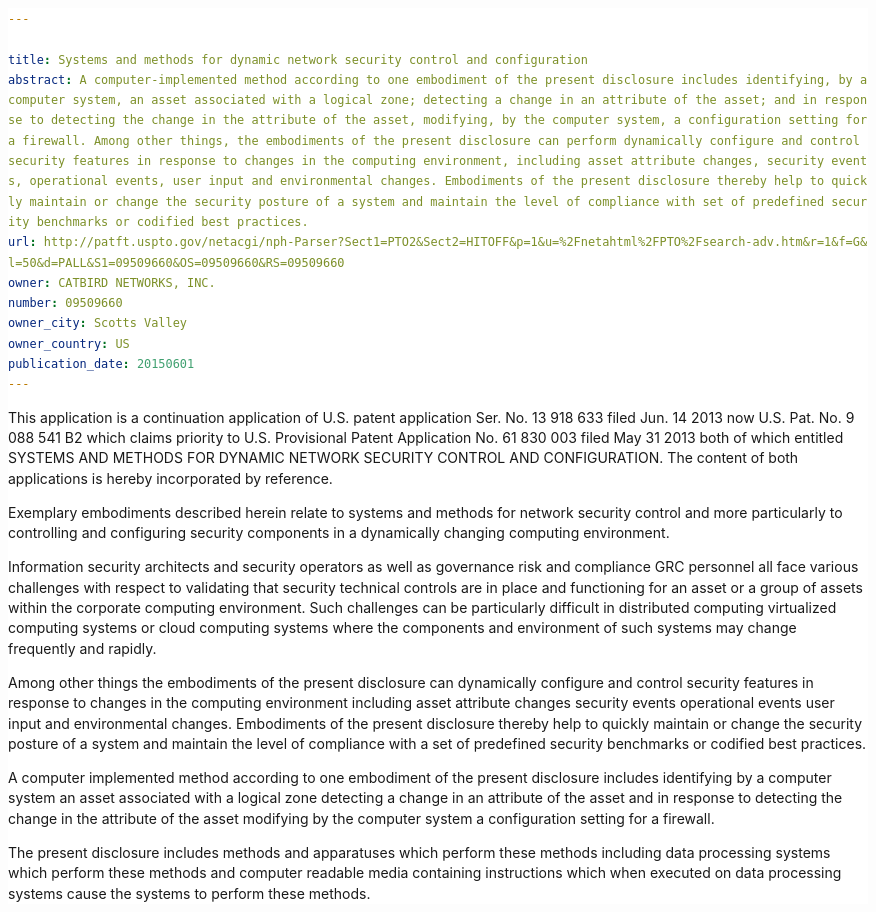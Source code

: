 ```yaml
---

title: Systems and methods for dynamic network security control and configuration
abstract: A computer-implemented method according to one embodiment of the present disclosure includes identifying, by a computer system, an asset associated with a logical zone; detecting a change in an attribute of the asset; and in response to detecting the change in the attribute of the asset, modifying, by the computer system, a configuration setting for a firewall. Among other things, the embodiments of the present disclosure can perform dynamically configure and control security features in response to changes in the computing environment, including asset attribute changes, security events, operational events, user input and environmental changes. Embodiments of the present disclosure thereby help to quickly maintain or change the security posture of a system and maintain the level of compliance with set of predefined security benchmarks or codified best practices.
url: http://patft.uspto.gov/netacgi/nph-Parser?Sect1=PTO2&Sect2=HITOFF&p=1&u=%2Fnetahtml%2FPTO%2Fsearch-adv.htm&r=1&f=G&l=50&d=PALL&S1=09509660&OS=09509660&RS=09509660
owner: CATBIRD NETWORKS, INC.
number: 09509660
owner_city: Scotts Valley
owner_country: US
publication_date: 20150601
---
```

This application is a continuation application of U.S. patent application Ser. No. 13 918 633 filed Jun. 14 2013 now U.S. Pat. No. 9 088 541 B2 which claims priority to U.S. Provisional Patent Application No. 61 830 003 filed May 31 2013 both of which entitled SYSTEMS AND METHODS FOR DYNAMIC NETWORK SECURITY CONTROL AND CONFIGURATION. The content of both applications is hereby incorporated by reference.

Exemplary embodiments described herein relate to systems and methods for network security control and more particularly to controlling and configuring security components in a dynamically changing computing environment.

Information security architects and security operators as well as governance risk and compliance GRC personnel all face various challenges with respect to validating that security technical controls are in place and functioning for an asset or a group of assets within the corporate computing environment. Such challenges can be particularly difficult in distributed computing virtualized computing systems or cloud computing systems where the components and environment of such systems may change frequently and rapidly.

Among other things the embodiments of the present disclosure can dynamically configure and control security features in response to changes in the computing environment including asset attribute changes security events operational events user input and environmental changes. Embodiments of the present disclosure thereby help to quickly maintain or change the security posture of a system and maintain the level of compliance with a set of predefined security benchmarks or codified best practices.

A computer implemented method according to one embodiment of the present disclosure includes identifying by a computer system an asset associated with a logical zone detecting a change in an attribute of the asset and in response to detecting the change in the attribute of the asset modifying by the computer system a configuration setting for a firewall.

The present disclosure includes methods and apparatuses which perform these methods including data processing systems which perform these methods and computer readable media containing instructions which when executed on data processing systems cause the systems to perform these methods.
